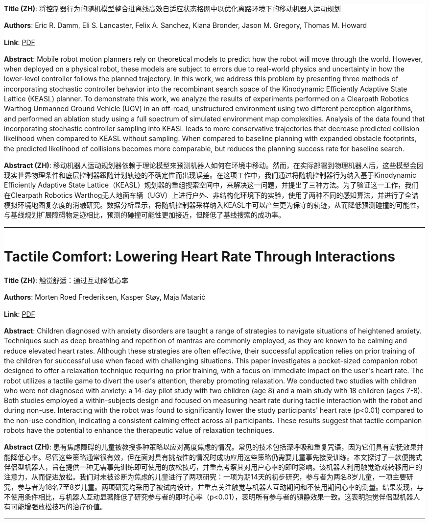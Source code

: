 **Title (ZH)**: 将控制器行为的随机模型整合进离线高效自适应状态格网中以优化离路环境下的移动机器人运动规划 

**Authors**: Eric R. Damm, Eli S. Lancaster, Felix A. Sanchez, Kiana Bronder, Jason M. Gregory, Thomas M. Howard  

**Link**: [PDF](https://arxiv.org/pdf/2508.04384)  

**Abstract**: Mobile robot motion planners rely on theoretical models to predict how the robot will move through the world. However, when deployed on a physical robot, these models are subject to errors due to real-world physics and uncertainty in how the lower-level controller follows the planned trajectory. In this work, we address this problem by presenting three methods of incorporating stochastic controller behavior into the recombinant search space of the Kinodynamic Efficiently Adaptive State Lattice (KEASL) planner. To demonstrate this work, we analyze the results of experiments performed on a Clearpath Robotics Warthog Unmanned Ground Vehicle (UGV) in an off-road, unstructured environment using two different perception algorithms, and performed an ablation study using a full spectrum of simulated environment map complexities. Analysis of the data found that incorporating stochastic controller sampling into KEASL leads to more conservative trajectories that decrease predicted collision likelihood when compared to KEASL without sampling. When compared to baseline planning with expanded obstacle footprints, the predicted likelihood of collisions becomes more comparable, but reduces the planning success rate for baseline search. 

**Abstract (ZH)**: 移动机器人运动规划器依赖于理论模型来预测机器人如何在环境中移动。然而，在实际部署到物理机器人后，这些模型会因现实世界物理条件和底层控制器跟随计划轨迹的不确定性而出现误差。在这项工作中，我们通过将随机控制器行为纳入基于Kinodynamic Efficiently Adaptive State Lattice（KEASL）规划器的重组搜索空间中，来解决这一问题，并提出了三种方法。为了验证这一工作，我们在Clearpath Robotics Warthog无人地面车辆（UGV）上进行户外、非结构化环境下的实验，使用了两种不同的感知算法，并进行了全谱模拟环境地图复杂度的消融研究。数据分析显示，将随机控制器采样纳入KEASL中可以产生更为保守的轨迹，从而降低预测碰撞的可能性。与基线规划扩展障碍物足迹相比，预测的碰撞可能性更加接近，但降低了基线搜索的成功率。 

---
# Tactile Comfort: Lowering Heart Rate Through Interactions 

**Title (ZH)**: 触觉舒适：通过互动降低心率 

**Authors**: Morten Roed Frederiksen, Kasper Støy, Maja Matarić  

**Link**: [PDF](https://arxiv.org/pdf/2508.04372)  

**Abstract**: Children diagnosed with anxiety disorders are taught a range of strategies to navigate situations of heightened anxiety. Techniques such as deep breathing and repetition of mantras are commonly employed, as they are known to be calming and reduce elevated heart rates. Although these strategies are often effective, their successful application relies on prior training of the children for successful use when faced with challenging situations. This paper investigates a pocket-sized companion robot designed to offer a relaxation technique requiring no prior training, with a focus on immediate impact on the user's heart rate. The robot utilizes a tactile game to divert the user's attention, thereby promoting relaxation. We conducted two studies with children who were not diagnosed with anxiety: a 14-day pilot study with two children (age 8) and a main study with 18 children (ages 7-8). Both studies employed a within-subjects design and focused on measuring heart rate during tactile interaction with the robot and during non-use. Interacting with the robot was found to significantly lower the study participants' heart rate (p$<$0.01) compared to the non-use condition, indicating a consistent calming effect across all participants. These results suggest that tactile companion robots have the potential to enhance the therapeutic value of relaxation techniques. 

**Abstract (ZH)**: 患有焦虑障碍的儿童被教授多种策略以应对高度焦虑的情况。常见的技术包括深呼吸和重复咒语，因为它们具有安抚效果并能降低心率。尽管这些策略通常很有效，但在面对具有挑战性的情况时成功应用这些策略仍需要儿童事先接受训练。本文探讨了一款便携式伴侣型机器人，旨在提供一种无需事先训练即可使用的放松技巧，并重点考察其对用户心率的即时影响。该机器人利用触觉游戏转移用户的注意力，从而促进放松。我们对未被诊断为焦虑的儿童进行了两项研究：一项为期14天的初步研究，参与者为两名8岁儿童，一项主要研究，参与者为18名7至8岁儿童。两项研究均采用了被试内设计，并重点关注触觉与机器人互动期间和不使用期间心率的测量。结果发现，与不使用条件相比，与机器人互动显著降低了研究参与者的即时心率（p<0.01），表明所有参与者的镇静效果一致。这表明触觉伴侣型机器人有可能增强放松技巧的治疗价值。 

---